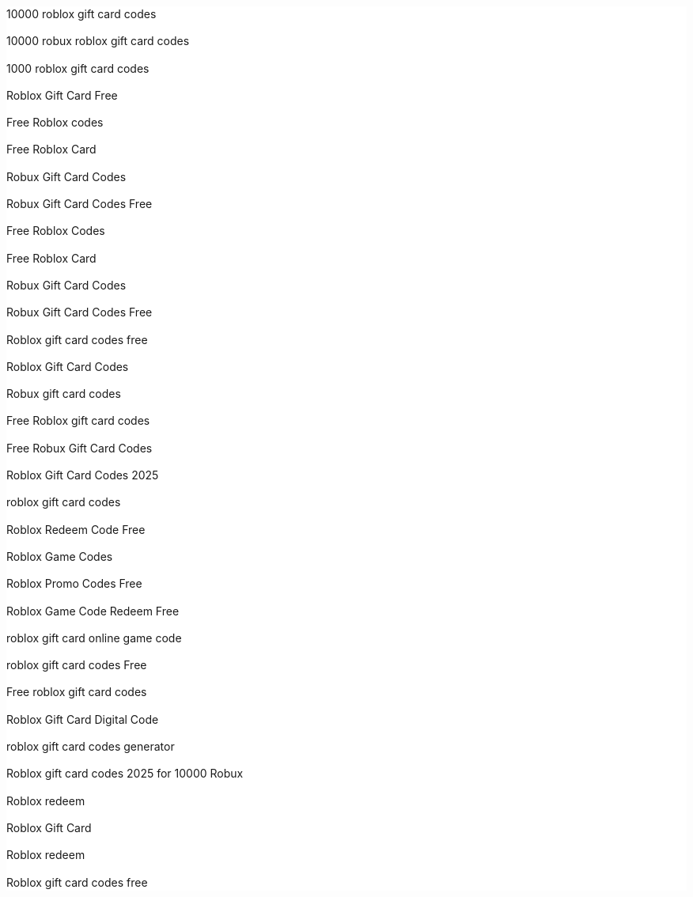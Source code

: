 10000 roblox gift card codes

10000 robux roblox gift card codes

1000 roblox gift card codes

Roblox Gift Card Free

Free Roblox codes

Free Roblox Card

Robux Gift Card Codes

Robux Gift Card Codes Free

Free Roblox Codes

Free Roblox Card

Robux Gift Card Codes

Robux Gift Card Codes Free

Roblox gift card codes free

Roblox Gift Card Codes

Robux gift card codes

Free Roblox gift card codes

Free Robux Gift Card Codes

Roblox Gift Card Codes 2025

roblox gift card codes

Roblox Redeem Code Free

Roblox Game Codes

Roblox Promo Codes Free

Roblox Game Code Redeem Free

roblox gift card online game code

roblox gift card codes Free

Free roblox gift card codes

Roblox Gift Card Digital Code

roblox gift card codes generator

Roblox gift card codes 2025 for 10000 Robux

Roblox redeem

Roblox Gift Card

Roblox redeem

Roblox gift card codes free
